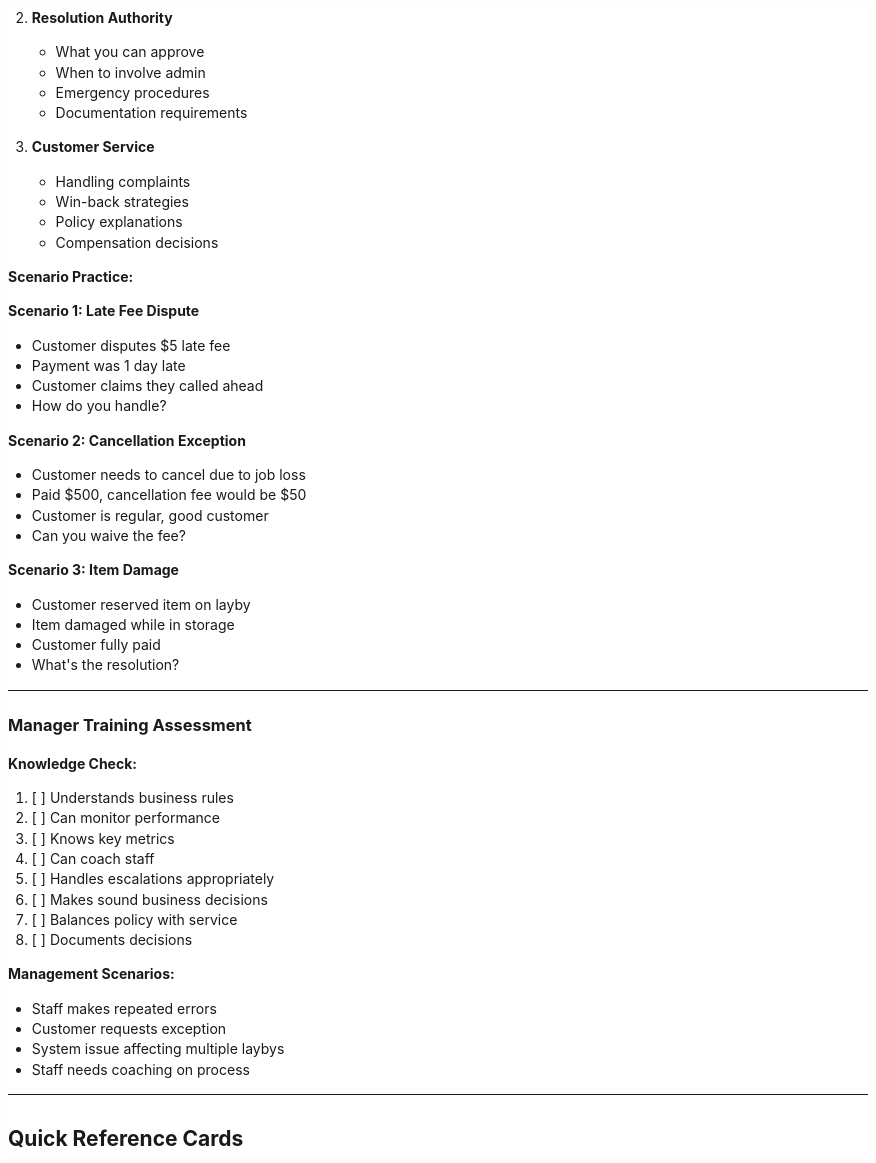 2. **Resolution Authority**
   - What you can approve
   - When to involve admin
   - Emergency procedures
   - Documentation requirements

3. **Customer Service**
   - Handling complaints
   - Win-back strategies
   - Policy explanations
   - Compensation decisions

**Scenario Practice:**

**Scenario 1: Late Fee Dispute**
- Customer disputes $5 late fee
- Payment was 1 day late
- Customer claims they called ahead
- How do you handle?

**Scenario 2: Cancellation Exception**
- Customer needs to cancel due to job loss
- Paid $500, cancellation fee would be $50
- Customer is regular, good customer
- Can you waive the fee?

**Scenario 3: Item Damage**
- Customer reserved item on layby
- Item damaged while in storage
- Customer fully paid
- What's the resolution?

---

### Manager Training Assessment

**Knowledge Check:**
1. [ ] Understands business rules
2. [ ] Can monitor performance
3. [ ] Knows key metrics
4. [ ] Can coach staff
5. [ ] Handles escalations appropriately
6. [ ] Makes sound business decisions
7. [ ] Balances policy with service
8. [ ] Documents decisions

**Management Scenarios:**
- Staff makes repeated errors
- Customer requests exception
- System issue affecting multiple laybys
- Staff needs coaching on process

---

## Quick Reference Cards
